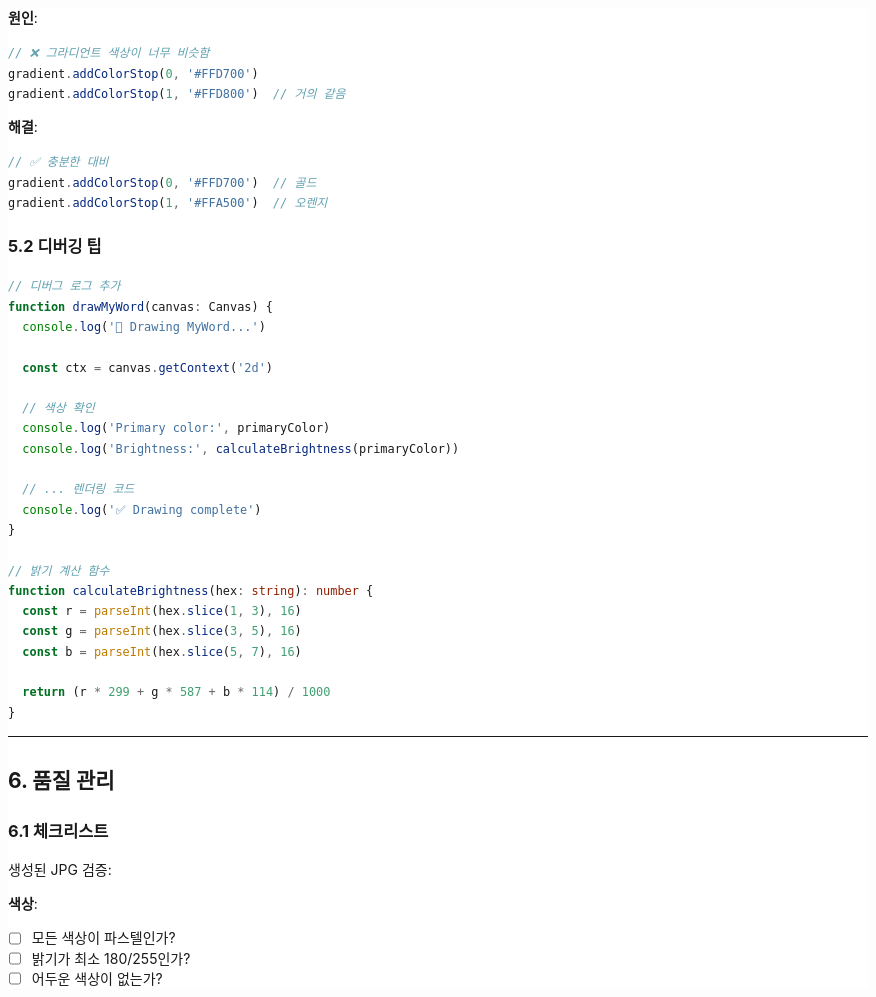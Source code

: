 **원인**:
```typescript
// ❌ 그라디언트 색상이 너무 비슷함
gradient.addColorStop(0, '#FFD700')
gradient.addColorStop(1, '#FFD800')  // 거의 같음
```

**해결**:
```typescript
// ✅ 충분한 대비
gradient.addColorStop(0, '#FFD700')  // 골드
gradient.addColorStop(1, '#FFA500')  // 오렌지
```

### 5.2 디버깅 팁

```typescript
// 디버그 로그 추가
function drawMyWord(canvas: Canvas) {
  console.log('🎨 Drawing MyWord...')

  const ctx = canvas.getContext('2d')

  // 색상 확인
  console.log('Primary color:', primaryColor)
  console.log('Brightness:', calculateBrightness(primaryColor))

  // ... 렌더링 코드
  console.log('✅ Drawing complete')
}

// 밝기 계산 함수
function calculateBrightness(hex: string): number {
  const r = parseInt(hex.slice(1, 3), 16)
  const g = parseInt(hex.slice(3, 5), 16)
  const b = parseInt(hex.slice(5, 7), 16)

  return (r * 299 + g * 587 + b * 114) / 1000
}
```

---

## 6. 품질 관리

### 6.1 체크리스트

생성된 JPG 검증:

**색상**:
- [ ] 모든 색상이 파스텔인가?
- [ ] 밝기가 최소 180/255인가?
- [ ] 어두운 색상이 없는가?
